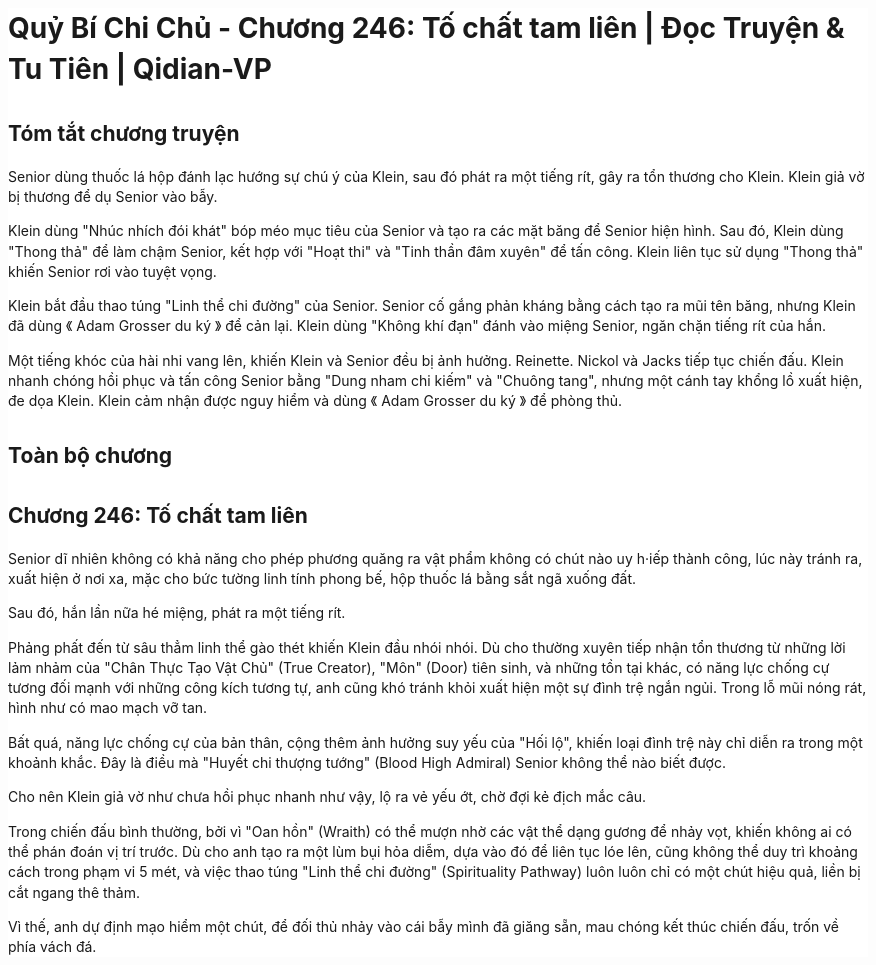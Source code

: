 # Quỷ Bí Chi Chủ - Chương 246: Tố chất tam liên | Đọc Truyện & Tu Tiên | Qidian-VP



## Tóm tắt chương truyện

Senior dùng thuốc lá hộp đánh lạc hướng sự chú ý của Klein, sau đó phát ra một tiếng rít, gây ra tổn thương cho Klein. Klein giả vờ bị thương để dụ Senior vào bẫy.

Klein dùng "Nhúc nhích đói khát" bóp méo mục tiêu của Senior và tạo ra các mặt băng để Senior hiện hình. Sau đó, Klein dùng "Thong thả" để làm chậm Senior, kết hợp với "Hoạt thi" và "Tinh thần đâm xuyên" để tấn công. Klein liên tục sử dụng "Thong thả" khiến Senior rơi vào tuyệt vọng.

Klein bắt đầu thao túng "Linh thể chi đường" của Senior. Senior cố gắng phản kháng bằng cách tạo ra mũi tên băng, nhưng Klein đã dùng 《 Adam Grosser du ký 》 để cản lại. Klein dùng "Không khí đạn" đánh vào miệng Senior, ngăn chặn tiếng rít của hắn.

Một tiếng khóc của hài nhi vang lên, khiến Klein và Senior đều bị ảnh hưởng. Reinette. Nickol và Jacks tiếp tục chiến đấu. Klein nhanh chóng hồi phục và tấn công Senior bằng "Dung nham chi kiếm" và "Chuông tang", nhưng một cánh tay khổng lồ xuất hiện, đe dọa Klein. Klein cảm nhận được nguy hiểm và dùng 《 Adam Grosser du ký 》 để phòng thủ.


## Toàn bộ chương

## Chương 246: Tố chất tam liên

Senior dĩ nhiên không có khả năng cho phép phương quăng ra vật phẩm không có chút nào uy h·iếp thành công, lúc này tránh ra, xuất hiện ở nơi xa, mặc cho bức tường linh tính phong bế, hộp thuốc lá bằng sắt ngã xuống đất.

Sau đó, hắn lần nữa hé miệng, phát ra một tiếng rít.

Phảng phất đến từ sâu thẳm linh thể gào thét khiến Klein đầu nhói nhói. Dù cho thường xuyên tiếp nhận tổn thương từ những lời lảm nhảm của "Chân Thực Tạo Vật Chủ" (True Creator), "Môn" (Door) tiên sinh, và những tồn tại khác, có năng lực chống cự tương đối mạnh với những công kích tương tự, anh cũng khó tránh khỏi xuất hiện một sự đình trệ ngắn ngủi. Trong lỗ mũi nóng rát, hình như có mao mạch vỡ tan.

Bất quá, năng lực chống cự của bản thân, cộng thêm ảnh hưởng suy yếu của "Hối lộ", khiến loại đình trệ này chỉ diễn ra trong một khoảnh khắc. Đây là điều mà "Huyết chi thượng tướng" (Blood High Admiral) Senior không thể nào biết được.

Cho nên Klein giả vờ như chưa hồi phục nhanh như vậy, lộ ra vẻ yếu ớt, chờ đợi kẻ địch mắc câu.

Trong chiến đấu bình thường, bởi vì "Oan hồn" (Wraith) có thể mượn nhờ các vật thể dạng gương để nhảy vọt, khiến không ai có thể phán đoán vị trí trước. Dù cho anh tạo ra một lùm bụi hỏa diễm, dựa vào đó để liên tục lóe lên, cũng không thể duy trì khoảng cách trong phạm vi 5 mét, và việc thao túng "Linh thể chi đường" (Spirituality Pathway) luôn luôn chỉ có một chút hiệu quả, liền bị cắt ngang thê thảm.

Vì thế, anh dự định mạo hiểm một chút, để đối thủ nhảy vào cái bẫy mình đã giăng sẵn, mau chóng kết thúc chiến đấu, trốn về phía vách đá.

